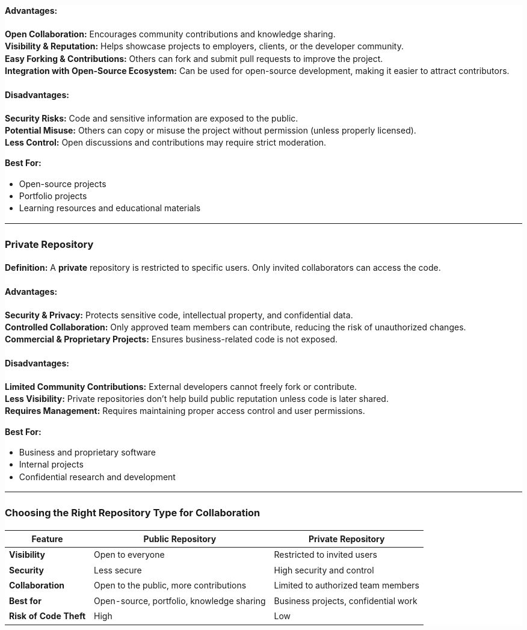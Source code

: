 #### **Advantages:**  
**Open Collaboration:** Encourages community contributions and knowledge sharing.  
**Visibility & Reputation:** Helps showcase projects to employers, clients, or the developer community.  
**Easy Forking & Contributions:** Others can fork and submit pull requests to improve the project.  
**Integration with Open-Source Ecosystem:** Can be used for open-source development, making it easier to attract contributors.  

#### **Disadvantages:**  
**Security Risks:** Code and sensitive information are exposed to the public.  
**Potential Misuse:** Others can copy or misuse the project without permission (unless properly licensed).  
**Less Control:** Open discussions and contributions may require strict moderation.  

 **Best For:**  
- Open-source projects  
- Portfolio projects  
- Learning resources and educational materials  

---

### **Private Repository**  
 **Definition:** A **private** repository is restricted to specific users. Only invited collaborators can access the code.  

#### **Advantages:**  
**Security & Privacy:** Protects sensitive code, intellectual property, and confidential data.  
**Controlled Collaboration:** Only approved team members can contribute, reducing the risk of unauthorized changes.  
**Commercial & Proprietary Projects:** Ensures business-related code is not exposed.  

#### **Disadvantages:**  
 **Limited Community Contributions:** External developers cannot freely fork or contribute.  
 **Less Visibility:** Private repositories don’t help build public reputation unless code is later shared.  
 **Requires Management:** Requires maintaining proper access control and user permissions.  

**Best For:**  
- Business and proprietary software  
- Internal projects  
- Confidential research and development  

---

### **Choosing the Right Repository Type for Collaboration**  

| Feature            | Public Repository | Private Repository |
|--------------------|------------------|-------------------|
| **Visibility**     | Open to everyone | Restricted to invited users |
| **Security**       | Less secure | High security and control |
| **Collaboration**  | Open to the public, more contributions | Limited to authorized team members |
| **Best for**       | Open-source, portfolio, knowledge sharing | Business projects, confidential work |
| **Risk of Code Theft** | High | Low |
